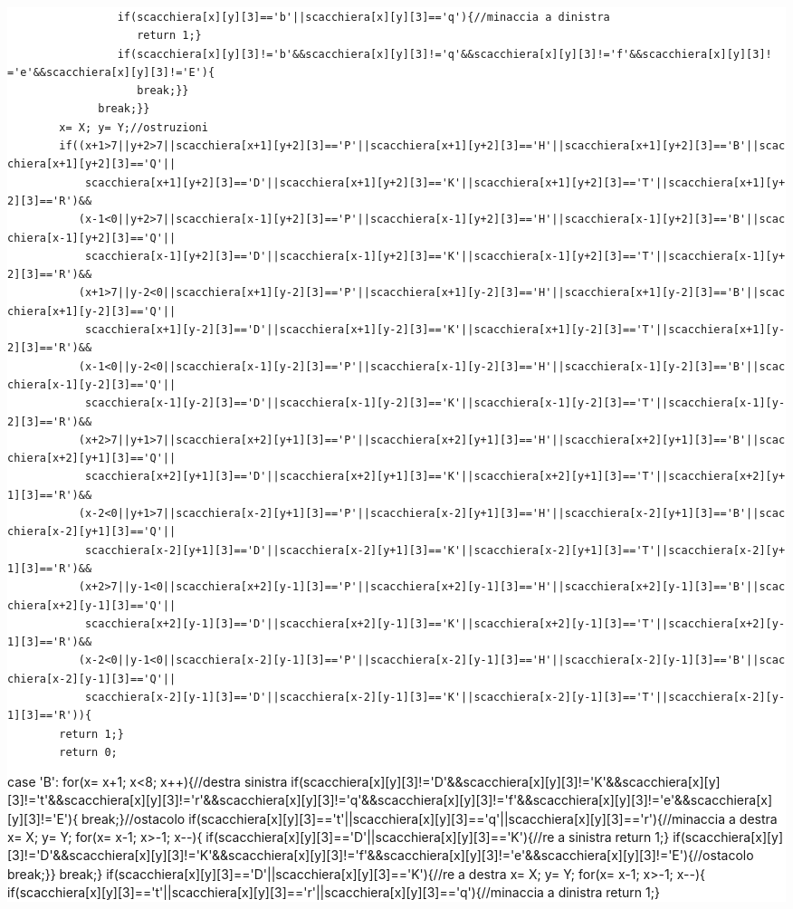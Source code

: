                      if(scacchiera[x][y][3]=='b'||scacchiera[x][y][3]=='q'){//minaccia a dinistra
                        return 1;}
                     if(scacchiera[x][y][3]!='b'&&scacchiera[x][y][3]!='q'&&scacchiera[x][y][3]!='f'&&scacchiera[x][y][3]!='e'&&scacchiera[x][y][3]!='E'){
                        break;}}
                  break;}}
            x= X; y= Y;//ostruzioni
            if((x+1>7||y+2>7||scacchiera[x+1][y+2][3]=='P'||scacchiera[x+1][y+2][3]=='H'||scacchiera[x+1][y+2][3]=='B'||scacchiera[x+1][y+2][3]=='Q'||
                scacchiera[x+1][y+2][3]=='D'||scacchiera[x+1][y+2][3]=='K'||scacchiera[x+1][y+2][3]=='T'||scacchiera[x+1][y+2][3]=='R')&&
               (x-1<0||y+2>7||scacchiera[x-1][y+2][3]=='P'||scacchiera[x-1][y+2][3]=='H'||scacchiera[x-1][y+2][3]=='B'||scacchiera[x-1][y+2][3]=='Q'||
                scacchiera[x-1][y+2][3]=='D'||scacchiera[x-1][y+2][3]=='K'||scacchiera[x-1][y+2][3]=='T'||scacchiera[x-1][y+2][3]=='R')&&
               (x+1>7||y-2<0||scacchiera[x+1][y-2][3]=='P'||scacchiera[x+1][y-2][3]=='H'||scacchiera[x+1][y-2][3]=='B'||scacchiera[x+1][y-2][3]=='Q'||
                scacchiera[x+1][y-2][3]=='D'||scacchiera[x+1][y-2][3]=='K'||scacchiera[x+1][y-2][3]=='T'||scacchiera[x+1][y-2][3]=='R')&&
               (x-1<0||y-2<0||scacchiera[x-1][y-2][3]=='P'||scacchiera[x-1][y-2][3]=='H'||scacchiera[x-1][y-2][3]=='B'||scacchiera[x-1][y-2][3]=='Q'||
                scacchiera[x-1][y-2][3]=='D'||scacchiera[x-1][y-2][3]=='K'||scacchiera[x-1][y-2][3]=='T'||scacchiera[x-1][y-2][3]=='R')&&
               (x+2>7||y+1>7||scacchiera[x+2][y+1][3]=='P'||scacchiera[x+2][y+1][3]=='H'||scacchiera[x+2][y+1][3]=='B'||scacchiera[x+2][y+1][3]=='Q'||
                scacchiera[x+2][y+1][3]=='D'||scacchiera[x+2][y+1][3]=='K'||scacchiera[x+2][y+1][3]=='T'||scacchiera[x+2][y+1][3]=='R')&&
               (x-2<0||y+1>7||scacchiera[x-2][y+1][3]=='P'||scacchiera[x-2][y+1][3]=='H'||scacchiera[x-2][y+1][3]=='B'||scacchiera[x-2][y+1][3]=='Q'||
                scacchiera[x-2][y+1][3]=='D'||scacchiera[x-2][y+1][3]=='K'||scacchiera[x-2][y+1][3]=='T'||scacchiera[x-2][y+1][3]=='R')&&
               (x+2>7||y-1<0||scacchiera[x+2][y-1][3]=='P'||scacchiera[x+2][y-1][3]=='H'||scacchiera[x+2][y-1][3]=='B'||scacchiera[x+2][y-1][3]=='Q'||
                scacchiera[x+2][y-1][3]=='D'||scacchiera[x+2][y-1][3]=='K'||scacchiera[x+2][y-1][3]=='T'||scacchiera[x+2][y-1][3]=='R')&&
               (x-2<0||y-1<0||scacchiera[x-2][y-1][3]=='P'||scacchiera[x-2][y-1][3]=='H'||scacchiera[x-2][y-1][3]=='B'||scacchiera[x-2][y-1][3]=='Q'||
                scacchiera[x-2][y-1][3]=='D'||scacchiera[x-2][y-1][3]=='K'||scacchiera[x-2][y-1][3]=='T'||scacchiera[x-2][y-1][3]=='R')){
            return 1;}
            return 0;

  case 'B': for(x= x+1; x<8; x++){//destra sinistra
               if(scacchiera[x][y][3]!='D'&&scacchiera[x][y][3]!='K'&&scacchiera[x][y][3]!='t'&&scacchiera[x][y][3]!='r'&&scacchiera[x][y][3]!='q'&&scacchiera[x][y][3]!='f'&&scacchiera[x][y][3]!='e'&&scacchiera[x][y][3]!='E'){
                  break;}//ostacolo
               if(scacchiera[x][y][3]=='t'||scacchiera[x][y][3]=='q'||scacchiera[x][y][3]=='r'){//minaccia a destra
                  x= X; y= Y;
                  for(x= x-1; x>-1; x--){
                     if(scacchiera[x][y][3]=='D'||scacchiera[x][y][3]=='K'){//re a sinistra
                        return 1;}
                     if(scacchiera[x][y][3]!='D'&&scacchiera[x][y][3]!='K'&&scacchiera[x][y][3]!='f'&&scacchiera[x][y][3]!='e'&&scacchiera[x][y][3]!='E'){//ostacolo
                        break;}}
                  break;}
               if(scacchiera[x][y][3]=='D'||scacchiera[x][y][3]=='K'){//re a destra
                  x= X; y= Y;
                  for(x= x-1; x>-1; x--){
                     if(scacchiera[x][y][3]=='t'||scacchiera[x][y][3]=='r'||scacchiera[x][y][3]=='q'){//minaccia a dinistra
                        return 1;}